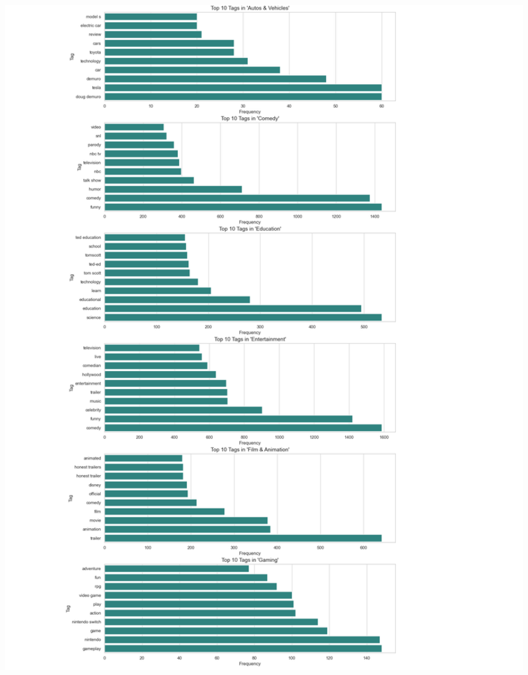 <img src="../../outputs/plots/country_specific/US/top_10_tags_per_category.png" alt="Top Tags" width="750"/>
</p>
